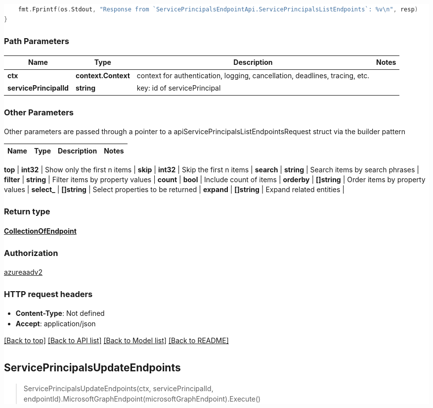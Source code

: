 ```go
    fmt.Fprintf(os.Stdout, "Response from `ServicePrincipalsEndpointApi.ServicePrincipalsListEndpoints`: %v\n", resp)
}
```

### Path Parameters


Name | Type | Description  | Notes
------------- | ------------- | ------------- | -------------
**ctx** | **context.Context** | context for authentication, logging, cancellation, deadlines, tracing, etc.
**servicePrincipalId** | **string** | key: id of servicePrincipal | 

### Other Parameters

Other parameters are passed through a pointer to a apiServicePrincipalsListEndpointsRequest struct via the builder pattern


Name | Type | Description  | Notes
------------- | ------------- | ------------- | -------------

 **top** | **int32** | Show only the first n items | 
 **skip** | **int32** | Skip the first n items | 
 **search** | **string** | Search items by search phrases | 
 **filter** | **string** | Filter items by property values | 
 **count** | **bool** | Include count of items | 
 **orderby** | **[]string** | Order items by property values | 
 **select_** | **[]string** | Select properties to be returned | 
 **expand** | **[]string** | Expand related entities | 

### Return type

[**CollectionOfEndpoint**](CollectionOfEndpoint.md)

### Authorization

[azureaadv2](../README.md#azureaadv2)

### HTTP request headers

- **Content-Type**: Not defined
- **Accept**: application/json

[[Back to top]](#) [[Back to API list]](../README.md#documentation-for-api-endpoints)
[[Back to Model list]](../README.md#documentation-for-models)
[[Back to README]](../README.md)


## ServicePrincipalsUpdateEndpoints

> ServicePrincipalsUpdateEndpoints(ctx, servicePrincipalId, endpointId).MicrosoftGraphEndpoint(microsoftGraphEndpoint).Execute()
